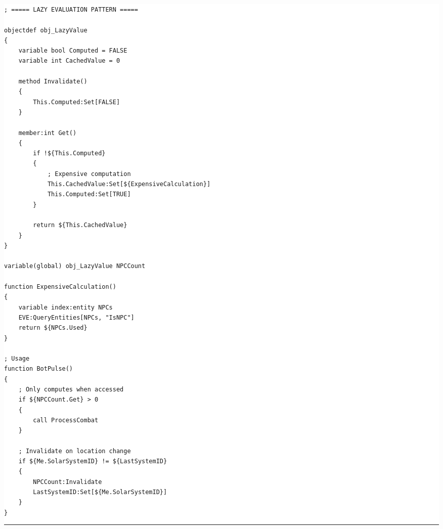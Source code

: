 ```lavish
; ===== LAZY EVALUATION PATTERN =====

objectdef obj_LazyValue
{
    variable bool Computed = FALSE
    variable int CachedValue = 0

    method Invalidate()
    {
        This.Computed:Set[FALSE]
    }

    member:int Get()
    {
        if !${This.Computed}
        {
            ; Expensive computation
            This.CachedValue:Set[${ExpensiveCalculation}]
            This.Computed:Set[TRUE]
        }

        return ${This.CachedValue}
    }
}

variable(global) obj_LazyValue NPCCount

function ExpensiveCalculation()
{
    variable index:entity NPCs
    EVE:QueryEntities[NPCs, "IsNPC"]
    return ${NPCs.Used}
}

; Usage
function BotPulse()
{
    ; Only computes when accessed
    if ${NPCCount.Get} > 0
    {
        call ProcessCombat
    }

    ; Invalidate on location change
    if ${Me.SolarSystemID} != ${LastSystemID}
    {
        NPCCount:Invalidate
        LastSystemID:Set[${Me.SolarSystemID}]
    }
}
```

---